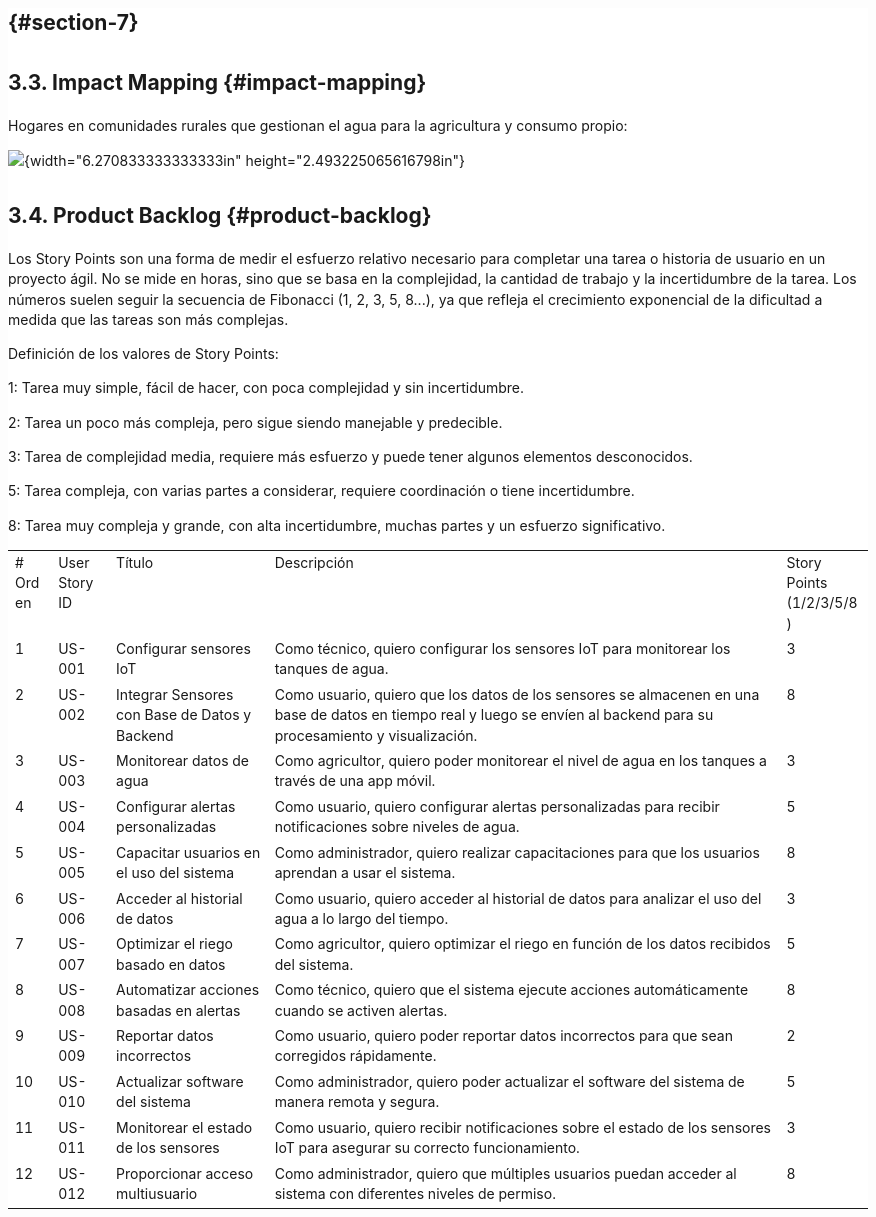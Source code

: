 ##   {#section-7}

## 3.3. Impact Mapping {#impact-mapping}

Hogares en comunidades rurales que gestionan el agua para la agricultura
y consumo propio:

![](media/image21.png){width="6.270833333333333in"
height="2.493225065616798in"}

## 3.4. Product Backlog {#product-backlog}

Los Story Points son una forma de medir el esfuerzo relativo necesario
para completar una tarea o historia de usuario en un proyecto ágil. No
se mide en horas, sino que se basa en la complejidad, la cantidad de
trabajo y la incertidumbre de la tarea. Los números suelen seguir la
secuencia de Fibonacci (1, 2, 3, 5, 8\...), ya que refleja el
crecimiento exponencial de la dificultad a medida que las tareas son más
complejas.

Definición de los valores de Story Points:

1: Tarea muy simple, fácil de hacer, con poca complejidad y sin
incertidumbre.

2: Tarea un poco más compleja, pero sigue siendo manejable y predecible.

3: Tarea de complejidad media, requiere más esfuerzo y puede tener
algunos elementos desconocidos.

5: Tarea compleja, con varias partes a considerar, requiere coordinación
o tiene incertidumbre.

8: Tarea muy compleja y grande, con alta incertidumbre, muchas partes y
un esfuerzo significativo.

|          |               |                                                               |                                                                                                                                                                                   |                          |
|----------|---------------|---------------------------------------------------------------|-----------------------------------------------------------------------------------------------------------------------------------------------------------------------------------|--------------------------|
| \# Orden | User Story ID | Título                                                        | Descripción                                                                                                                                                                       | Story Points (1/2/3/5/8) |
| 1        | US-001        | Configurar sensores IoT                                       | Como técnico, quiero configurar los sensores IoT para monitorear los tanques de agua.                                                                                             | 3                        |
| 2        | US-002        | Integrar Sensores con Base de Datos y Backend                 | Como usuario, quiero que los datos de los sensores se almacenen en una base de datos en tiempo real y luego se envíen al backend para su procesamiento y visualización.           | 8                        |
| 3        | US-003        | Monitorear datos de agua                                      | Como agricultor, quiero poder monitorear el nivel de agua en los tanques a través de una app móvil.                                                                               | 3                        |
| 4        | US-004        | Configurar alertas personalizadas                             | Como usuario, quiero configurar alertas personalizadas para recibir notificaciones sobre niveles de agua.                                                                         | 5                        |
| 5        | US-005        | Capacitar usuarios en el uso del sistema                      | Como administrador, quiero realizar capacitaciones para que los usuarios aprendan a usar el sistema.                                                                              | 8                        |
| 6        | US-006        | Acceder al historial de datos                                 | Como usuario, quiero acceder al historial de datos para analizar el uso del agua a lo largo del tiempo.                                                                           | 3                        |
| 7        | US-007        | Optimizar el riego basado en datos                            | Como agricultor, quiero optimizar el riego en función de los datos recibidos del sistema.                                                                                         | 5                        |
| 8        | US-008        | Automatizar acciones basadas en alertas                       | Como técnico, quiero que el sistema ejecute acciones automáticamente cuando se activen alertas.                                                                                   | 8                        |
| 9        | US-009        | Reportar datos incorrectos                                    | Como usuario, quiero poder reportar datos incorrectos para que sean corregidos rápidamente.                                                                                       | 2                        |
| 10       | US-010        | Actualizar software del sistema                               | Como administrador, quiero poder actualizar el software del sistema de manera remota y segura.                                                                                    | 5                        |
| 11       | US-011        | Monitorear el estado de los sensores                          | Como usuario, quiero recibir notificaciones sobre el estado de los sensores IoT para asegurar su correcto funcionamiento.                                                         | 3                        |
| 12       | US-012        | Proporcionar acceso multiusuario                              | Como administrador, quiero que múltiples usuarios puedan acceder al sistema con diferentes niveles de permiso.                                                                    | 8                        |